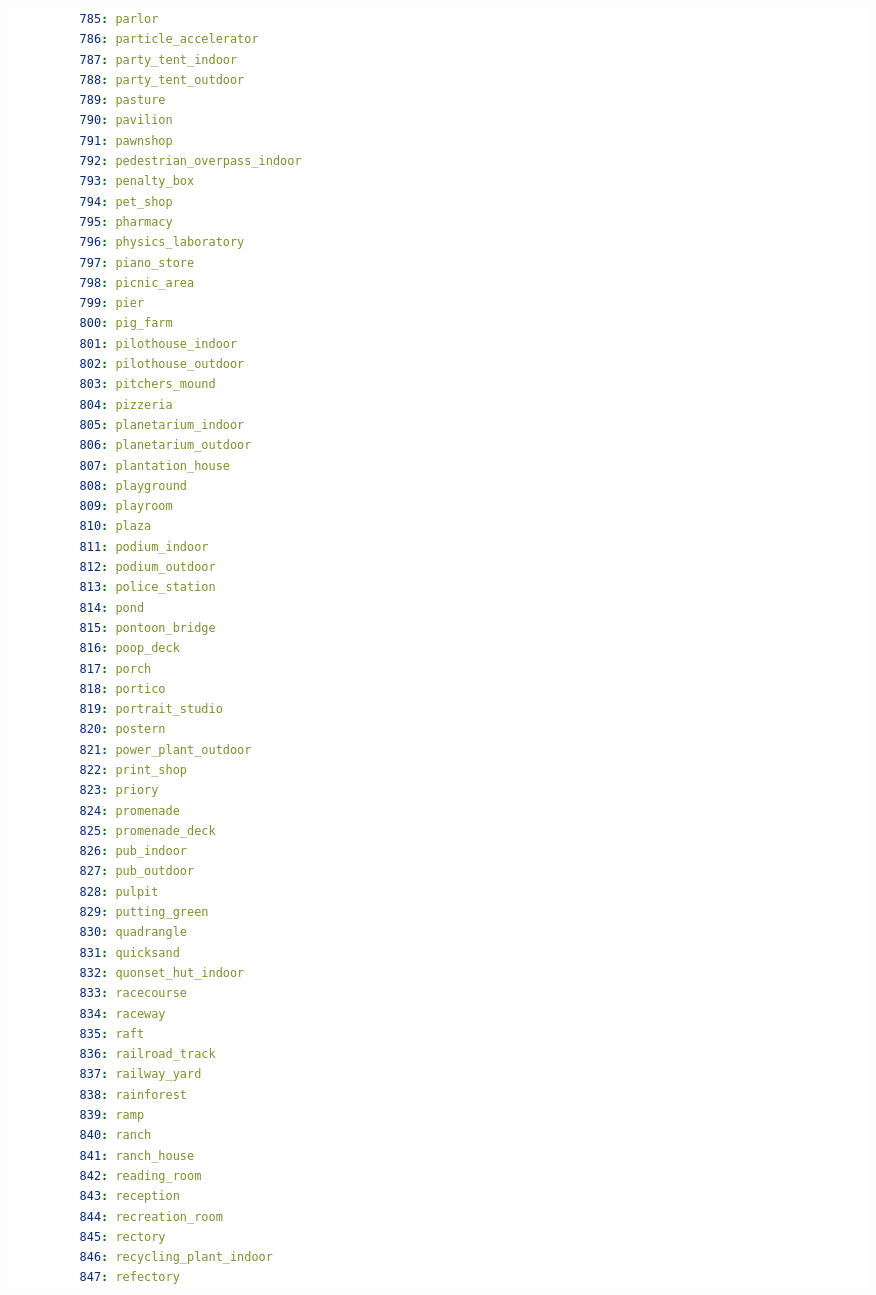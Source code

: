 ```yaml
          785: parlor
          786: particle_accelerator
          787: party_tent_indoor
          788: party_tent_outdoor
          789: pasture
          790: pavilion
          791: pawnshop
          792: pedestrian_overpass_indoor
          793: penalty_box
          794: pet_shop
          795: pharmacy
          796: physics_laboratory
          797: piano_store
          798: picnic_area
          799: pier
          800: pig_farm
          801: pilothouse_indoor
          802: pilothouse_outdoor
          803: pitchers_mound
          804: pizzeria
          805: planetarium_indoor
          806: planetarium_outdoor
          807: plantation_house
          808: playground
          809: playroom
          810: plaza
          811: podium_indoor
          812: podium_outdoor
          813: police_station
          814: pond
          815: pontoon_bridge
          816: poop_deck
          817: porch
          818: portico
          819: portrait_studio
          820: postern
          821: power_plant_outdoor
          822: print_shop
          823: priory
          824: promenade
          825: promenade_deck
          826: pub_indoor
          827: pub_outdoor
          828: pulpit
          829: putting_green
          830: quadrangle
          831: quicksand
          832: quonset_hut_indoor
          833: racecourse
          834: raceway
          835: raft
          836: railroad_track
          837: railway_yard
          838: rainforest
          839: ramp
          840: ranch
          841: ranch_house
          842: reading_room
          843: reception
          844: recreation_room
          845: rectory
          846: recycling_plant_indoor
          847: refectory
```